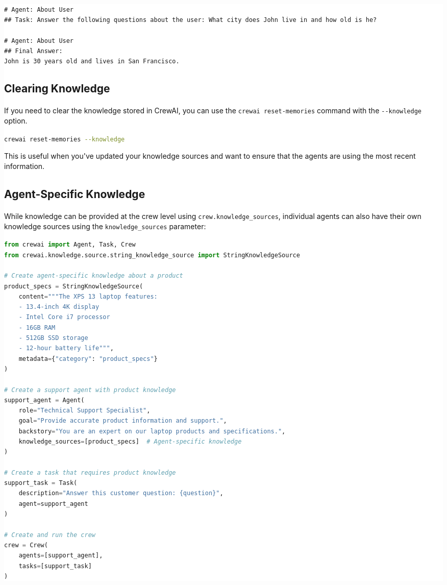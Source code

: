   ```python Example
  ```

  ```text Output
  # Agent: About User
  ## Task: Answer the following questions about the user: What city does John live in and how old is he?

  # Agent: About User
  ## Final Answer: 
  John is 30 years old and lives in San Francisco.
  ```
</CodeGroup>

## Clearing Knowledge

If you need to clear the knowledge stored in CrewAI, you can use the `crewai reset-memories` command with the `--knowledge` option.

```bash Command
crewai reset-memories --knowledge
```

This is useful when you've updated your knowledge sources and want to ensure that the agents are using the most recent information.

## Agent-Specific Knowledge

While knowledge can be provided at the crew level using `crew.knowledge_sources`, individual agents can also have their own knowledge sources using the `knowledge_sources` parameter:

```python Code
from crewai import Agent, Task, Crew
from crewai.knowledge.source.string_knowledge_source import StringKnowledgeSource

# Create agent-specific knowledge about a product
product_specs = StringKnowledgeSource(
    content="""The XPS 13 laptop features:
    - 13.4-inch 4K display
    - Intel Core i7 processor
    - 16GB RAM
    - 512GB SSD storage
    - 12-hour battery life""",
    metadata={"category": "product_specs"}
)

# Create a support agent with product knowledge
support_agent = Agent(
    role="Technical Support Specialist",
    goal="Provide accurate product information and support.",
    backstory="You are an expert on our laptop products and specifications.",
    knowledge_sources=[product_specs]  # Agent-specific knowledge
)

# Create a task that requires product knowledge
support_task = Task(
    description="Answer this customer question: {question}",
    agent=support_agent
)

# Create and run the crew
crew = Crew(
    agents=[support_agent],
    tasks=[support_task]
)

```